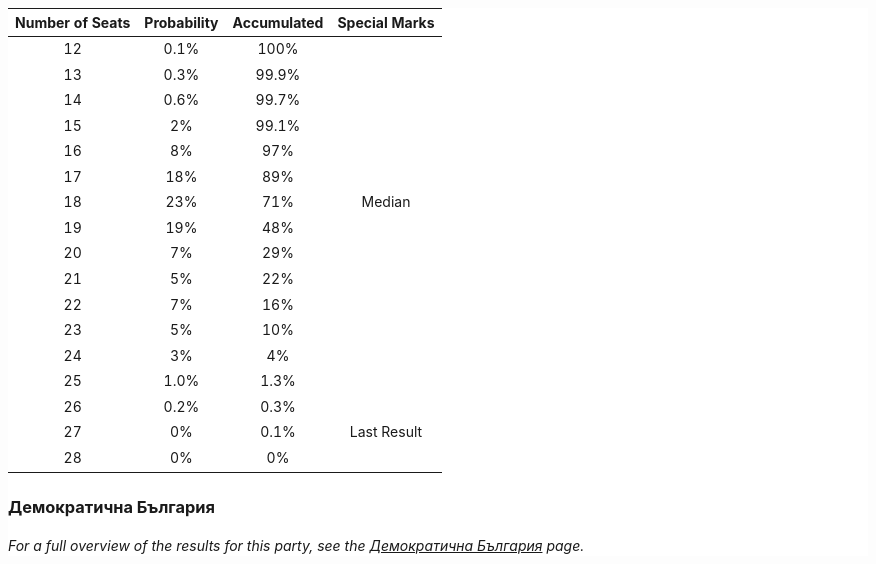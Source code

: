 | Number of Seats | Probability | Accumulated | Special Marks |
|:---------------:|:-----------:|:-----------:|:-------------:|
| 12 | 0.1% | 100% |  |
| 13 | 0.3% | 99.9% |  |
| 14 | 0.6% | 99.7% |  |
| 15 | 2% | 99.1% |  |
| 16 | 8% | 97% |  |
| 17 | 18% | 89% |  |
| 18 | 23% | 71% | Median |
| 19 | 19% | 48% |  |
| 20 | 7% | 29% |  |
| 21 | 5% | 22% |  |
| 22 | 7% | 16% |  |
| 23 | 5% | 10% |  |
| 24 | 3% | 4% |  |
| 25 | 1.0% | 1.3% |  |
| 26 | 0.2% | 0.3% |  |
| 27 | 0% | 0.1% | Last Result |
| 28 | 0% | 0% |  |

### Демократична България

*For a full overview of the results for this party, see the [Демократична България](party-демократичнабългария.html) page.*
